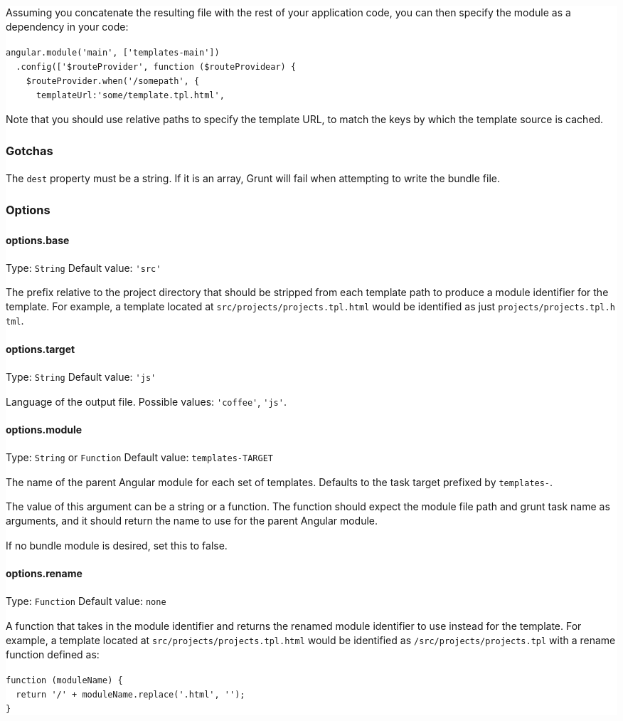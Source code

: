 Assuming you concatenate the resulting file with the rest of your application code, you can then specify the module as a dependency in your code:

```
angular.module('main', ['templates-main'])
  .config(['$routeProvider', function ($routeProvidear) {
    $routeProvider.when('/somepath', {
      templateUrl:'some/template.tpl.html',
```

Note that you should use relative paths to specify the template URL, to
match the keys by which the template source is cached.

### Gotchas

The `dest` property must be a string.  If it is an array, Grunt will fail when attempting to write the bundle file.

### Options

#### options.base
Type: `String`
Default value: `'src'`

The prefix relative to the project directory that should be stripped from each template path to produce a module identifier for the template.  For example, a template located at `src/projects/projects.tpl.html` would be identified as just `projects/projects.tpl.html`.

#### options.target
Type: `String`
Default value: `'js'`

Language of the output file. Possible values: `'coffee'`, `'js'`.

#### options.module
Type: `String` or `Function`
Default value: `templates-TARGET`

The name of the parent Angular module for each set of templates.  Defaults to the task target prefixed by `templates-`.

The value of this argument can be a string or a function.  The function should expect the module file path and grunt task name as arguments, and it should return the name to use for the parent Angular module.

If no bundle module is desired, set this to false.

#### options.rename
Type: `Function`
Default value: `none`

A function that takes in the module identifier and returns the renamed module identifier to use instead for the template.  For example, a template located at `src/projects/projects.tpl.html` would be identified as `/src/projects/projects.tpl` with a rename function defined as:

```
function (moduleName) {
  return '/' + moduleName.replace('.html', '');
}
```
